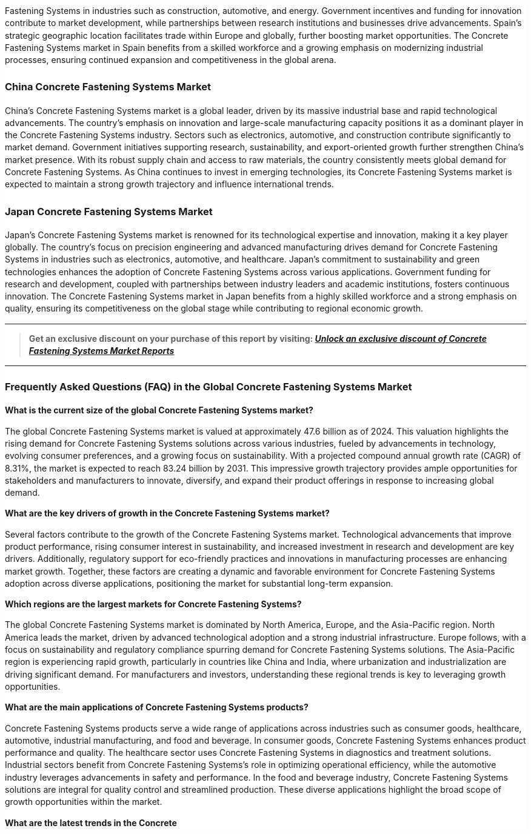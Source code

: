 Fastening Systems in industries such as construction, automotive, and energy. Government incentives and funding for innovation contribute to market development, while partnerships between research institutions and businesses drive advancements. Spain&rsquo;s strategic geographic location facilitates trade within Europe and globally, further boosting market opportunities. The Concrete Fastening Systems market in Spain benefits from a skilled workforce and a growing emphasis on modernizing industrial processes, ensuring continued expansion and competitiveness in the global arena.</p><h3>China Concrete Fastening Systems Market</h3><p>China&rsquo;s Concrete Fastening Systems market is a global leader, driven by its massive industrial base and rapid technological advancements. The country&rsquo;s emphasis on innovation and large-scale manufacturing capacity positions it as a dominant player in the Concrete Fastening Systems industry. Sectors such as electronics, automotive, and construction contribute significantly to market demand. Government initiatives supporting research, sustainability, and export-oriented growth further strengthen China&rsquo;s market presence. With its robust supply chain and access to raw materials, the country consistently meets global demand for Concrete Fastening Systems. As China continues to invest in emerging technologies, its Concrete Fastening Systems market is expected to maintain a strong growth trajectory and influence international trends.</p><h3>Japan Concrete Fastening Systems Market</h3><p>Japan&rsquo;s Concrete Fastening Systems market is renowned for its technological expertise and innovation, making it a key player globally. The country&rsquo;s focus on precision engineering and advanced manufacturing drives demand for Concrete Fastening Systems in industries such as electronics, automotive, and healthcare. Japan&rsquo;s commitment to sustainability and green technologies enhances the adoption of Concrete Fastening Systems across various applications. Government funding for research and development, coupled with partnerships between industry leaders and academic institutions, fosters continuous innovation. The Concrete Fastening Systems market in Japan benefits from a highly skilled workforce and a strong emphasis on quality, ensuring its competitiveness on the global stage while contributing to regional economic growth.</p><hr /><blockquote><p><strong>Get an exclusive discount on your purchase of this report by visiting: <em><a href="://marketresearchpulse.com/ask-for-discount/120535?utm_source=Github&amp;utm_medium=019">Unlock an exclusive discount of Concrete Fastening Systems Market Reports</a></em>&nbsp;</strong></p></blockquote><hr /><h3>Frequently Asked Questions (FAQ) in the Global Concrete Fastening Systems Market</h3><p><strong>What is the current size of the global Concrete Fastening Systems market?</strong></p><p>The global Concrete Fastening Systems market is valued at approximately 47.6 billion as of 2024. This valuation highlights the rising demand for Concrete Fastening Systems solutions across various industries, fueled by advancements in technology, evolving consumer preferences, and a growing focus on sustainability. With a projected compound annual growth rate (CAGR) of 8.31%, the market is expected to reach 83.24 billion by 2031. This impressive growth trajectory provides ample opportunities for stakeholders and manufacturers to innovate, diversify, and expand their product offerings in response to increasing global demand.</p><p><strong>What are the key drivers of growth in the Concrete Fastening Systems market?</strong></p><p>Several factors contribute to the growth of the Concrete Fastening Systems market. Technological advancements that improve product performance, rising consumer interest in sustainability, and increased investment in research and development are key drivers. Additionally, regulatory support for eco-friendly practices and innovations in manufacturing processes are enhancing market growth. Together, these factors are creating a dynamic and favorable environment for Concrete Fastening Systems adoption across diverse applications, positioning the market for substantial long-term expansion.</p><p><strong>Which regions are the largest markets for Concrete Fastening Systems?</strong></p><p>The global Concrete Fastening Systems market is dominated by North America, Europe, and the Asia-Pacific region. North America leads the market, driven by advanced technological adoption and a strong industrial infrastructure. Europe follows, with a focus on sustainability and regulatory compliance spurring demand for Concrete Fastening Systems solutions. The Asia-Pacific region is experiencing rapid growth, particularly in countries like China and India, where urbanization and industrialization are driving significant demand. For manufacturers and investors, understanding these regional trends is key to leveraging growth opportunities.</p><p><strong>What are the main applications of Concrete Fastening Systems products?</strong></p><p>Concrete Fastening Systems products serve a wide range of applications across industries such as consumer goods, healthcare, automotive, industrial manufacturing, and food and beverage. In consumer goods, Concrete Fastening Systems enhances product performance and quality. The healthcare sector uses Concrete Fastening Systems in diagnostics and treatment solutions. Industrial sectors benefit from Concrete Fastening Systems&rsquo;s role in optimizing operational efficiency, while the automotive industry leverages advancements in safety and performance. In the food and beverage industry, Concrete Fastening Systems solutions are integral for quality control and streamlined production. These diverse applications highlight the broad scope of growth opportunities within the market.</p><p><strong>What are the latest trends in the Concrete